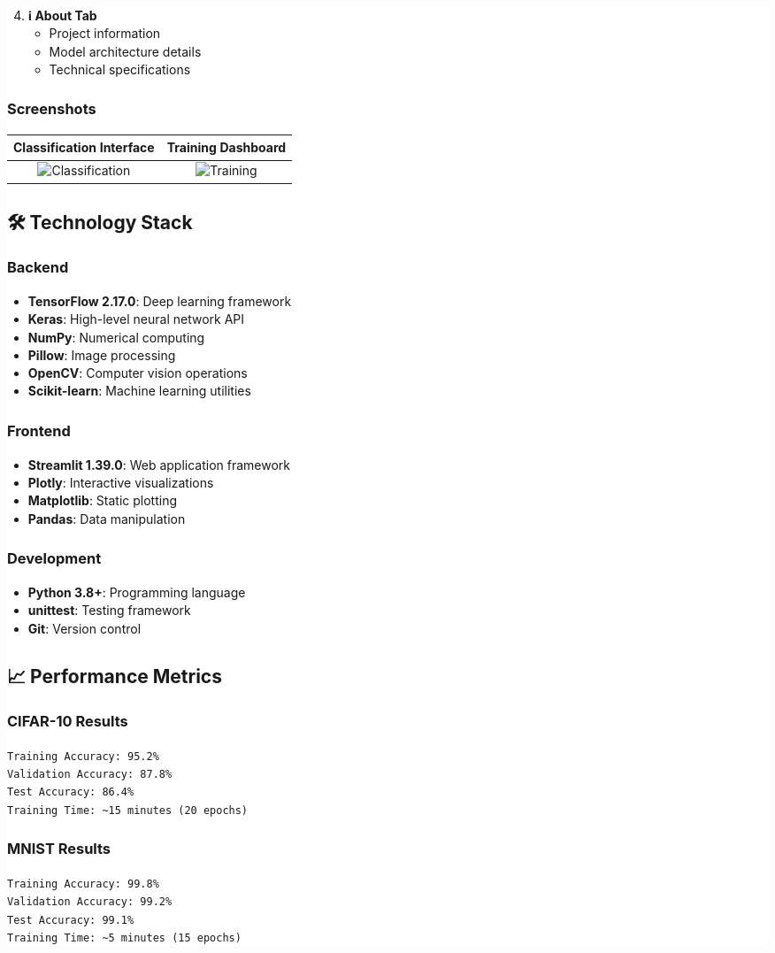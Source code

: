4. **ℹ️ About Tab**
   - Project information
   - Model architecture details
   - Technical specifications

### Screenshots

| Classification Interface | Training Dashboard |
|:------------------------:|:------------------:|
| ![Classification](https://via.placeholder.com/400x300/667eea/ffffff?text=Classification+UI) | ![Training](https://via.placeholder.com/400x300/764ba2/ffffff?text=Training+Dashboard) |

## 🛠️ Technology Stack

### Backend
- **TensorFlow 2.17.0**: Deep learning framework
- **Keras**: High-level neural network API
- **NumPy**: Numerical computing
- **Pillow**: Image processing
- **OpenCV**: Computer vision operations
- **Scikit-learn**: Machine learning utilities

### Frontend
- **Streamlit 1.39.0**: Web application framework
- **Plotly**: Interactive visualizations
- **Matplotlib**: Static plotting
- **Pandas**: Data manipulation

### Development
- **Python 3.8+**: Programming language
- **unittest**: Testing framework
- **Git**: Version control

## 📈 Performance Metrics

### CIFAR-10 Results
```
Training Accuracy: 95.2%
Validation Accuracy: 87.8%
Test Accuracy: 86.4%
Training Time: ~15 minutes (20 epochs)
```

### MNIST Results
```
Training Accuracy: 99.8%
Validation Accuracy: 99.2%
Test Accuracy: 99.1%
Training Time: ~5 minutes (15 epochs)
```
